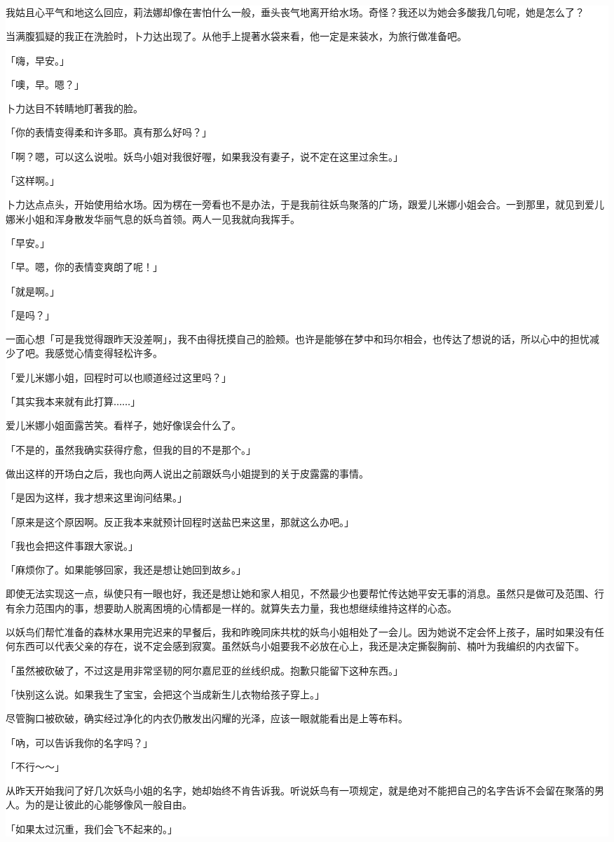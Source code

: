 我姑且心平气和地这么回应，莉法娜却像在害怕什么一般，垂头丧气地离开给水场。奇怪？我还以为她会多酸我几句呢，她是怎么了？

当满腹狐疑的我正在洗脸时，卜力达出现了。从他手上提著水袋来看，他一定是来装水，为旅行做准备吧。

「嗨，早安。」

「噢，早。嗯？」

卜力达目不转睛地盯著我的脸。

「你的表情变得柔和许多耶。真有那么好吗？」

「啊？嗯，可以这么说啦。妖鸟小姐对我很好喔，如果我没有妻子，说不定在这里过余生。」

「这样啊。」

卜力达点点头，开始使用给水场。因为楞在一旁看也不是办法，于是我前往妖鸟聚落的广场，跟爱儿米娜小姐会合。一到那里，就见到爱儿娜米小姐和浑身散发华丽气息的妖鸟首领。两人一见我就向我挥手。

「早安。」

「早。嗯，你的表情变爽朗了呢！」

「就是啊。」

「是吗？」

一面心想「可是我觉得跟昨天没差啊」，我不由得抚摸自己的脸颊。也许是能够在梦中和玛尔相会，也传达了想说的话，所以心中的担忧减少了吧。我感觉心情变得轻松许多。

「爱儿米娜小姐，回程时可以也顺道经过这里吗？」

「其实我本来就有此打算……」

爱儿米娜小姐面露苦笑。看样子，她好像误会什么了。

「不是的，虽然我确实获得疗愈，但我的目的不是那个。」

做出这样的开场白之后，我也向两人说出之前跟妖鸟小姐提到的关于皮露露的事情。

「是因为这样，我才想来这里询问结果。」

「原来是这个原因啊。反正我本来就预计回程时送盐巴来这里，那就这么办吧。」

「我也会把这件事跟大家说。」

「麻烦你了。如果能够回家，我还是想让她回到故乡。」

即使无法实现这一点，纵使只有一眼也好，我还是想让她和家人相见，不然最少也要帮忙传达她平安无事的消息。虽然只是做可及范围、行有余力范围内的事，想要助人脱离困境的心情都是一样的。就算失去力量，我也想继续维持这样的心态。

以妖鸟们帮忙准备的森林水果用完迟来的早餐后，我和昨晚同床共枕的妖鸟小姐相处了一会儿。因为她说不定会怀上孩子，届时如果没有任何东西可以代表父亲的存在，说不定会感到寂寞。虽然妖鸟小姐要我不必放在心上，我还是决定撕裂胸前、楠叶为我编织的内衣留下。

「虽然被砍破了，不过这是用非常坚韧的阿尔嘉尼亚的丝线织成。抱歉只能留下这种东西。」

「快别这么说。如果我生了宝宝，会把这个当成新生儿衣物给孩子穿上。」

尽管胸口被砍破，确实经过净化的内衣仍散发出闪耀的光泽，应该一眼就能看出是上等布料。

「吶，可以告诉我你的名字吗？」

「不行～～」

从昨天开始我问了好几次妖鸟小姐的名字，她却始终不肯告诉我。听说妖鸟有一项规定，就是绝对不能把自己的名字告诉不会留在聚落的男人。为的是让彼此的心能够像风一般自由。

「如果太过沉重，我们会飞不起来的。」

